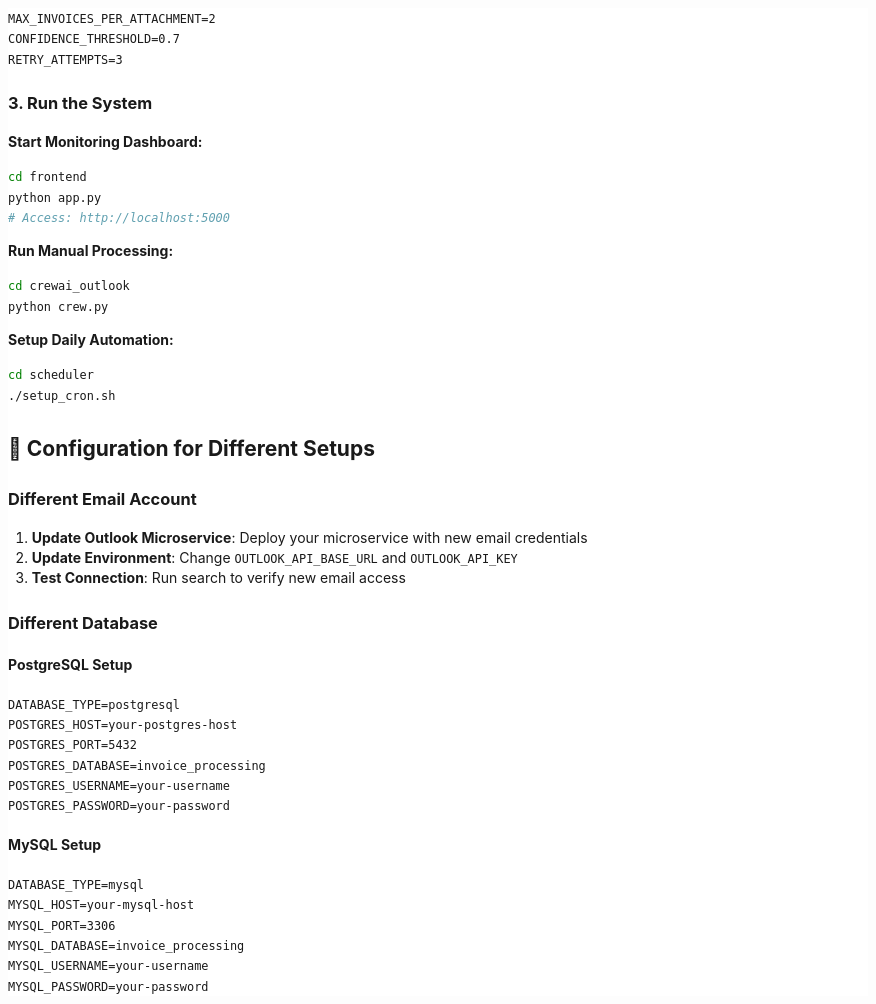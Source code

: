 ```env
MAX_INVOICES_PER_ATTACHMENT=2
CONFIDENCE_THRESHOLD=0.7
RETRY_ATTEMPTS=3
```

### 3. Run the System

**Start Monitoring Dashboard:**
```bash
cd frontend
python app.py
# Access: http://localhost:5000
```

**Run Manual Processing:**
```bash
cd crewai_outlook
python crew.py
```

**Setup Daily Automation:**
```bash
cd scheduler
./setup_cron.sh
```

## 🔧 Configuration for Different Setups

### Different Email Account

1. **Update Outlook Microservice**: Deploy your microservice with new email credentials
2. **Update Environment**: Change `OUTLOOK_API_BASE_URL` and `OUTLOOK_API_KEY`
3. **Test Connection**: Run search to verify new email access

### Different Database

#### PostgreSQL Setup
```env
DATABASE_TYPE=postgresql
POSTGRES_HOST=your-postgres-host
POSTGRES_PORT=5432
POSTGRES_DATABASE=invoice_processing
POSTGRES_USERNAME=your-username
POSTGRES_PASSWORD=your-password
```

#### MySQL Setup  
```env
DATABASE_TYPE=mysql
MYSQL_HOST=your-mysql-host
MYSQL_PORT=3306
MYSQL_DATABASE=invoice_processing
MYSQL_USERNAME=your-username
MYSQL_PASSWORD=your-password
```
